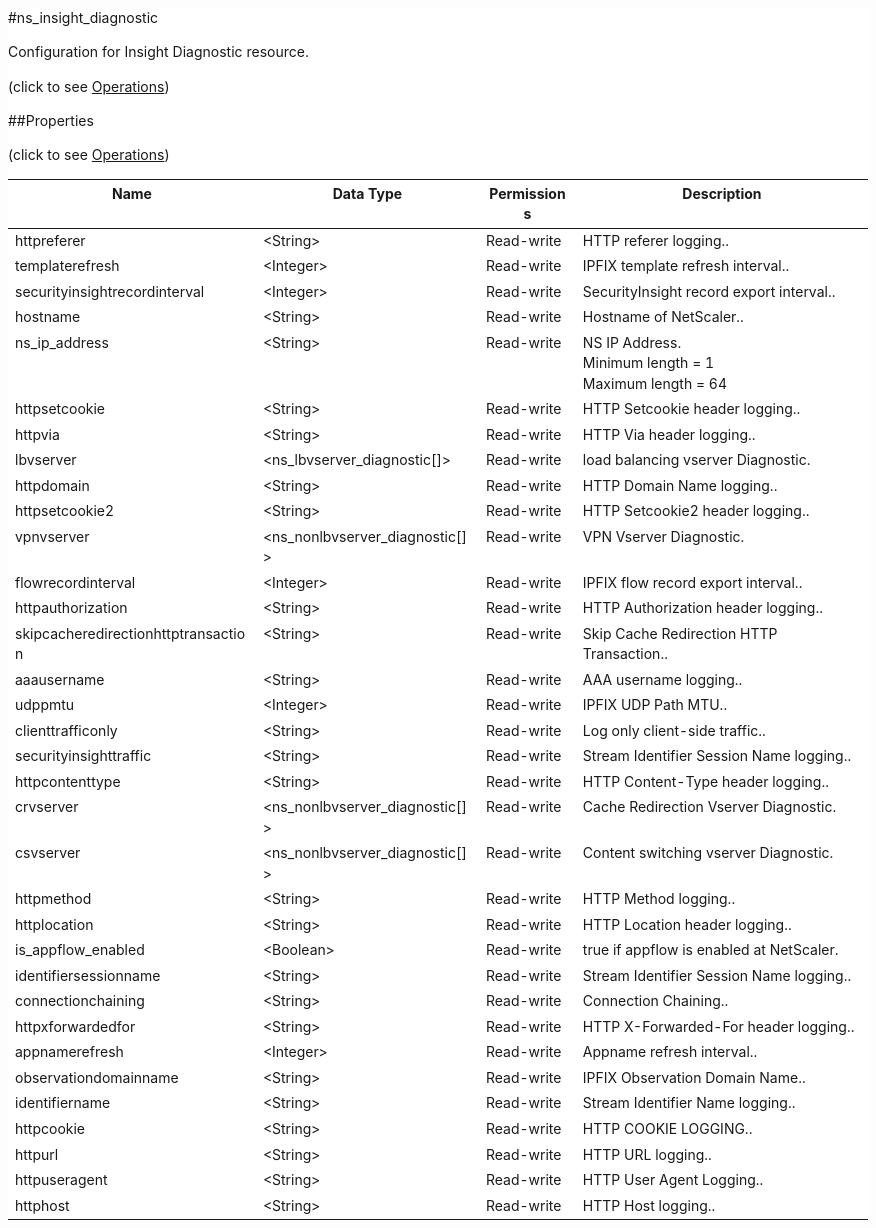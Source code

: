 #ns_insight_diagnostic



Configuration for Insight Diagnostic resource.

<span>(click to see [Operations](#operations))</span>



##Properties 

<span>(click to see [Operations](#operations))</span>





<table><thead><tr><th>Name</th><th>Data Type</th><th>Permissions</th><th>Description</th></tr></thead><tbody><tr><td>httpreferer</td><td>&lt;String></td><td>Read-write</td><td>HTTP referer logging..</td></tr><tr><td>templaterefresh</td><td>&lt;Integer></td><td>Read-write</td><td>IPFIX template refresh interval..</td></tr><tr><td>securityinsightrecordinterval</td><td>&lt;Integer></td><td>Read-write</td><td>SecurityInsight record export interval..</td></tr><tr><td>hostname</td><td>&lt;String></td><td>Read-write</td><td>Hostname of NetScaler..</td></tr><tr><td>ns_ip_address</td><td>&lt;String></td><td>Read-write</td><td>NS IP Address.<br>Minimum length = 1<br>Maximum length = 64</td></tr><tr><td>httpsetcookie</td><td>&lt;String></td><td>Read-write</td><td>HTTP Setcookie header logging..</td></tr><tr><td>httpvia</td><td>&lt;String></td><td>Read-write</td><td>HTTP Via header logging..</td></tr><tr><td>lbvserver</td><td>&lt;ns_lbvserver_diagnostic[]></td><td>Read-write</td><td>load balancing vserver Diagnostic.</td></tr><tr><td>httpdomain</td><td>&lt;String></td><td>Read-write</td><td>HTTP Domain Name logging..</td></tr><tr><td>httpsetcookie2</td><td>&lt;String></td><td>Read-write</td><td>HTTP Setcookie2 header logging..</td></tr><tr><td>vpnvserver</td><td>&lt;ns_nonlbvserver_diagnostic[]></td><td>Read-write</td><td>VPN Vserver Diagnostic.</td></tr><tr><td>flowrecordinterval</td><td>&lt;Integer></td><td>Read-write</td><td>IPFIX flow record export interval..</td></tr><tr><td>httpauthorization</td><td>&lt;String></td><td>Read-write</td><td>HTTP Authorization header logging..</td></tr><tr><td>skipcacheredirectionhttptransaction</td><td>&lt;String></td><td>Read-write</td><td>Skip Cache Redirection HTTP Transaction..</td></tr><tr><td>aaausername</td><td>&lt;String></td><td>Read-write</td><td>AAA username logging..</td></tr><tr><td>udppmtu</td><td>&lt;Integer></td><td>Read-write</td><td>IPFIX UDP Path MTU..</td></tr><tr><td>clienttrafficonly</td><td>&lt;String></td><td>Read-write</td><td>Log only client-side traffic..</td></tr><tr><td>securityinsighttraffic</td><td>&lt;String></td><td>Read-write</td><td>Stream Identifier Session Name logging..</td></tr><tr><td>httpcontenttype</td><td>&lt;String></td><td>Read-write</td><td>HTTP Content-Type header logging..</td></tr><tr><td>crvserver</td><td>&lt;ns_nonlbvserver_diagnostic[]></td><td>Read-write</td><td>Cache Redirection Vserver Diagnostic.</td></tr><tr><td>csvserver</td><td>&lt;ns_nonlbvserver_diagnostic[]></td><td>Read-write</td><td>Content switching vserver Diagnostic.</td></tr><tr><td>httpmethod</td><td>&lt;String></td><td>Read-write</td><td>HTTP Method logging..</td></tr><tr><td>httplocation</td><td>&lt;String></td><td>Read-write</td><td>HTTP Location header logging..</td></tr><tr><td>is_appflow_enabled</td><td>&lt;Boolean></td><td>Read-write</td><td>true if appflow is enabled at NetScaler.</td></tr><tr><td>identifiersessionname</td><td>&lt;String></td><td>Read-write</td><td>Stream Identifier Session Name logging..</td></tr><tr><td>connectionchaining</td><td>&lt;String></td><td>Read-write</td><td>Connection Chaining..</td></tr><tr><td>httpxforwardedfor</td><td>&lt;String></td><td>Read-write</td><td>HTTP X-Forwarded-For header logging..</td></tr><tr><td>appnamerefresh</td><td>&lt;Integer></td><td>Read-write</td><td>Appname refresh interval..</td></tr><tr><td>observationdomainname</td><td>&lt;String></td><td>Read-write</td><td>IPFIX Observation Domain Name..</td></tr><tr><td>identifiername</td><td>&lt;String></td><td>Read-write</td><td>Stream Identifier Name logging..</td></tr><tr><td>httpcookie</td><td>&lt;String></td><td>Read-write</td><td>HTTP COOKIE LOGGING..</td></tr><tr><td>httpurl</td><td>&lt;String></td><td>Read-write</td><td>HTTP URL logging..</td></tr><tr><td>httpuseragent</td><td>&lt;String></td><td>Read-write</td><td>HTTP User Agent Logging..</td></tr><tr><td>httphost</td><td>&lt;String></td><td>Read-write</td><td>HTTP Host logging..</td></tr></tbody></table>
